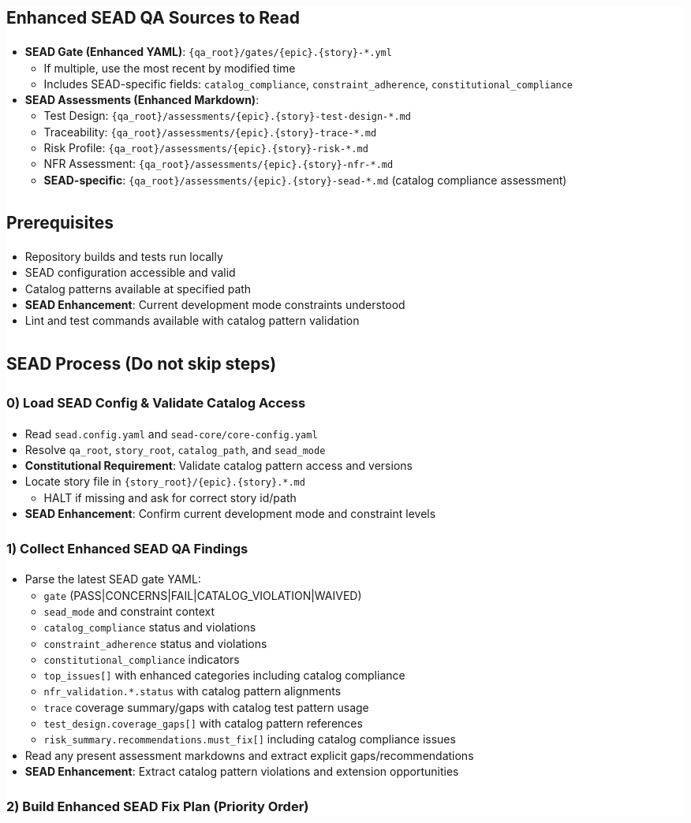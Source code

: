 ## Enhanced SEAD QA Sources to Read

- **SEAD Gate (Enhanced YAML)**: `{qa_root}/gates/{epic}.{story}-*.yml`
  - If multiple, use the most recent by modified time
  - Includes SEAD-specific fields: `catalog_compliance`, `constraint_adherence`, `constitutional_compliance`
- **SEAD Assessments (Enhanced Markdown)**:
  - Test Design: `{qa_root}/assessments/{epic}.{story}-test-design-*.md`
  - Traceability: `{qa_root}/assessments/{epic}.{story}-trace-*.md`
  - Risk Profile: `{qa_root}/assessments/{epic}.{story}-risk-*.md`
  - NFR Assessment: `{qa_root}/assessments/{epic}.{story}-nfr-*.md`
  - **SEAD-specific**: `{qa_root}/assessments/{epic}.{story}-sead-*.md` (catalog compliance assessment)

## Prerequisites

- Repository builds and tests run locally
- SEAD configuration accessible and valid
- Catalog patterns available at specified path
- **SEAD Enhancement**: Current development mode constraints understood
- Lint and test commands available with catalog pattern validation

## SEAD Process (Do not skip steps)

### 0) Load SEAD Config & Validate Catalog Access

- Read `sead.config.yaml` and `sead-core/core-config.yaml`
- Resolve `qa_root`, `story_root`, `catalog_path`, and `sead_mode`
- **Constitutional Requirement**: Validate catalog pattern access and versions
- Locate story file in `{story_root}/{epic}.{story}.*.md`
  - HALT if missing and ask for correct story id/path
- **SEAD Enhancement**: Confirm current development mode and constraint levels

### 1) Collect Enhanced SEAD QA Findings

- Parse the latest SEAD gate YAML:
  - `gate` (PASS|CONCERNS|FAIL|CATALOG_VIOLATION|WAIVED)
  - `sead_mode` and constraint context
  - `catalog_compliance` status and violations
  - `constraint_adherence` status and violations
  - `constitutional_compliance` indicators
  - `top_issues[]` with enhanced categories including catalog compliance
  - `nfr_validation.*.status` with catalog pattern alignments
  - `trace` coverage summary/gaps with catalog test pattern usage
  - `test_design.coverage_gaps[]` with catalog pattern references
  - `risk_summary.recommendations.must_fix[]` including catalog compliance issues
- Read any present assessment markdowns and extract explicit gaps/recommendations
- **SEAD Enhancement**: Extract catalog pattern violations and extension opportunities

### 2) Build Enhanced SEAD Fix Plan (Priority Order)
